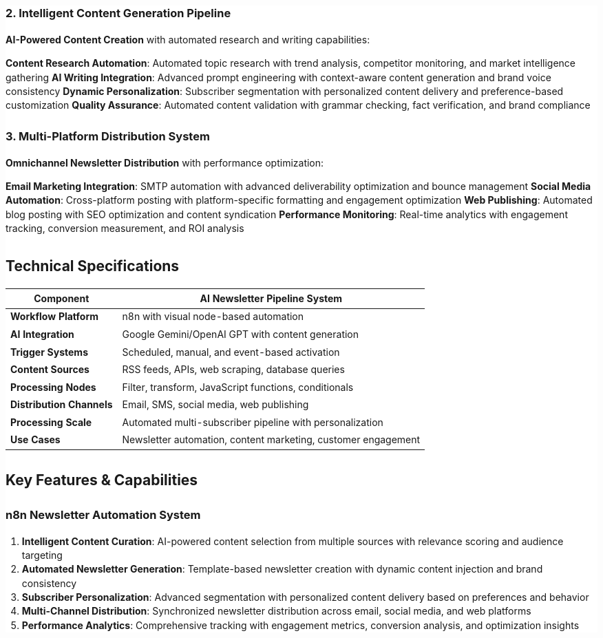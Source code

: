 ### 2. Intelligent Content Generation Pipeline

**AI-Powered Content Creation** with automated research and writing capabilities:

**Content Research Automation**: Automated topic research with trend analysis, competitor monitoring, and market intelligence gathering
**AI Writing Integration**: Advanced prompt engineering with context-aware content generation and brand voice consistency
**Dynamic Personalization**: Subscriber segmentation with personalized content delivery and preference-based customization
**Quality Assurance**: Automated content validation with grammar checking, fact verification, and brand compliance

### 3. Multi-Platform Distribution System

**Omnichannel Newsletter Distribution** with performance optimization:

**Email Marketing Integration**: SMTP automation with advanced deliverability optimization and bounce management
**Social Media Automation**: Cross-platform posting with platform-specific formatting and engagement optimization
**Web Publishing**: Automated blog posting with SEO optimization and content syndication
**Performance Monitoring**: Real-time analytics with engagement tracking, conversion measurement, and ROI analysis

## Technical Specifications

| Component | AI Newsletter Pipeline System |
|-----------|-------------------------------|
| **Workflow Platform** | n8n with visual node-based automation |
| **AI Integration** | Google Gemini/OpenAI GPT with content generation |
| **Trigger Systems** | Scheduled, manual, and event-based activation |
| **Content Sources** | RSS feeds, APIs, web scraping, database queries |
| **Processing Nodes** | Filter, transform, JavaScript functions, conditionals |
| **Distribution Channels** | Email, SMS, social media, web publishing |
| **Processing Scale** | Automated multi-subscriber pipeline with personalization |
| **Use Cases** | Newsletter automation, content marketing, customer engagement |

## Key Features & Capabilities

### n8n Newsletter Automation System
1. **Intelligent Content Curation**: AI-powered content selection from multiple sources with relevance scoring and audience targeting
2. **Automated Newsletter Generation**: Template-based newsletter creation with dynamic content injection and brand consistency
3. **Subscriber Personalization**: Advanced segmentation with personalized content delivery based on preferences and behavior
4. **Multi-Channel Distribution**: Synchronized newsletter distribution across email, social media, and web platforms
5. **Performance Analytics**: Comprehensive tracking with engagement metrics, conversion analysis, and optimization insights
